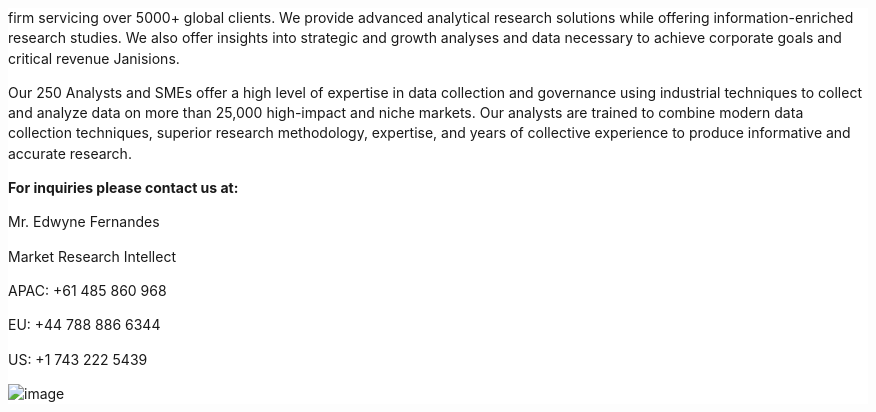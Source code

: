 firm servicing over 5000+ global clients. We provide advanced analytical research solutions while offering information-enriched research studies.&nbsp;</span>We also offer insights into strategic and growth analyses and data necessary to achieve corporate goals and critical revenue Janisions.</p><p><span class="">Our 250 Analysts and SMEs offer a high level of expertise in data collection and governance using industrial techniques to collect and analyze data on more than 25,000 high-impact and niche markets. Our analysts are trained to combine modern data collection techniques, superior research methodology, expertise, and years of collective experience to produce informative and accurate research.</span></p><p><strong>For inquiries please contact us at:</strong></p><p>Mr. Edwyne Fernandes</p><p>Market Research Intellect</p><p>APAC: +61 485 860 968</p><p>EU: +44 788 886 6344</p><p>US: +1 743 222 5439</p>
![image](https://github.com/user-attachments/assets/628200c0-c291-462e-a740-405adc05b603)
